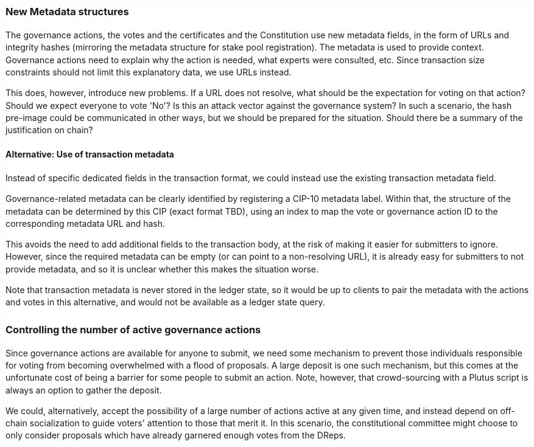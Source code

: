 ### New Metadata structures

The governance actions, the votes and the certificates and the Constitution use new metadata fields,
in the form of URLs and integrity hashes
(mirroring the metadata structure for stake pool registration).
The metadata is used to provide context.
Governance actions need to explain why the action is needed,
what experts were consulted, etc.
Since transaction size constraints should not limit this explanatory data,
we use URLs instead.

This does, however, introduce new problems.
If a URL does not resolve, what should be the expectation for voting on that action?
Should we expect everyone to vote 'No'?
Is this an attack vector against the governance system?
In such a scenario, the hash pre-image could be communicated in other ways, but we should be
prepared for the situation.
Should there be a summary of the justification on chain?

#### Alternative: Use of transaction metadata

Instead of specific dedicated fields in the transaction format, we could instead use the existing transaction metadata field.

Governance-related metadata can be clearly identified by registering a CIP-10 metadata label.
Within that, the structure of the metadata can be determined by this CIP (exact format TBD), using an index to map the vote or governance action ID to the corresponding metadata URL and hash.

This avoids the need to add additional fields to the transaction body, at the risk of making it easier for submitters to ignore.
However, since the required metadata can be empty (or can point to a non-resolving URL),
it is already easy for submitters to not provide metadata, and so it is unclear whether this makes the situation worse.

Note that transaction metadata is never stored in the ledger state, so it would be up to clients
to pair the metadata with the actions and votes in this alternative, and would not be available
as a ledger state query.

### Controlling the number of active governance actions

Since governance actions are available for anyone to submit, we need some mechanism to prevent those
individuals responsible for voting from becoming overwhelmed with a flood of proposals.
A large deposit is one such mechanism, but this comes at the unfortunate cost of being a barrier
for some people to submit an action.
Note, however, that crowd-sourcing with a Plutus script is always an option to gather the deposit.

We could, alternatively, accept the possibility of a large number of actions active at any given
time, and instead depend on off-chain socialization to guide voters' attention to those that merit it.
In this scenario, the constitutional committee might choose to only consider proposals which have
already garnered enough votes from the DReps.

